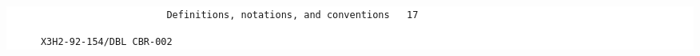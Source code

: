 
























                                Definitions, notations, and conventions   17

 





          X3H2-92-154/DBL CBR-002
























































